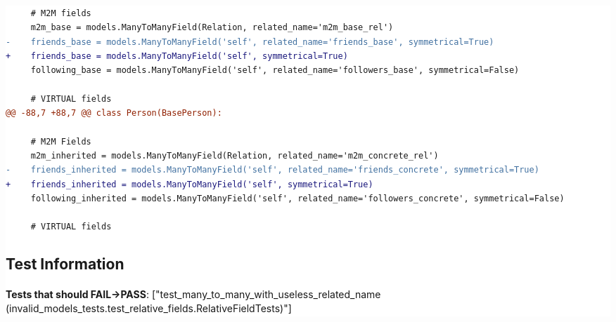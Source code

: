 ```diff
     # M2M fields
     m2m_base = models.ManyToManyField(Relation, related_name='m2m_base_rel')
-    friends_base = models.ManyToManyField('self', related_name='friends_base', symmetrical=True)
+    friends_base = models.ManyToManyField('self', symmetrical=True)
     following_base = models.ManyToManyField('self', related_name='followers_base', symmetrical=False)
 
     # VIRTUAL fields
@@ -88,7 +88,7 @@ class Person(BasePerson):
 
     # M2M Fields
     m2m_inherited = models.ManyToManyField(Relation, related_name='m2m_concrete_rel')
-    friends_inherited = models.ManyToManyField('self', related_name='friends_concrete', symmetrical=True)
+    friends_inherited = models.ManyToManyField('self', symmetrical=True)
     following_inherited = models.ManyToManyField('self', related_name='followers_concrete', symmetrical=False)
 
     # VIRTUAL fields

```

## Test Information

**Tests that should FAIL→PASS**: ["test_many_to_many_with_useless_related_name (invalid_models_tests.test_relative_fields.RelativeFieldTests)"]
